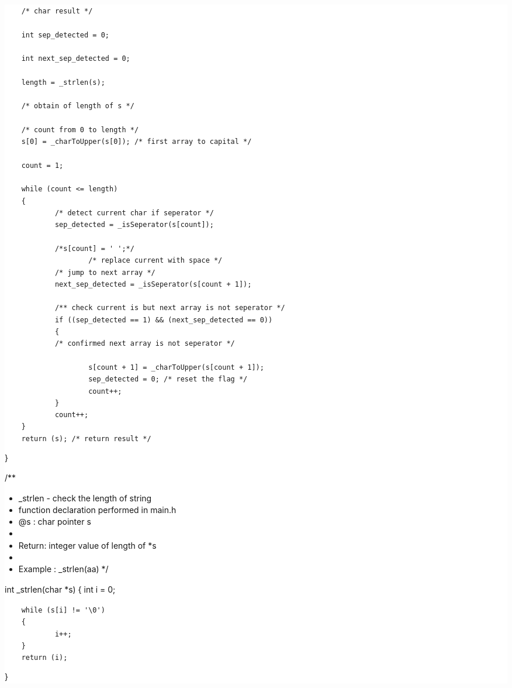         /* char result */

        int sep_detected = 0;

        int next_sep_detected = 0;

        length = _strlen(s);

        /* obtain of length of s */

        /* count from 0 to length */
        s[0] = _charToUpper(s[0]); /* first array to capital */

        count = 1;

        while (count <= length)
        {
                /* detect current char if seperator */
                sep_detected = _isSeperator(s[count]);

                /*s[count] = ' ';*/
                        /* replace current with space */
                /* jump to next array */
                next_sep_detected = _isSeperator(s[count + 1]);

                /** check current is but next array is not seperator */
                if ((sep_detected == 1) && (next_sep_detected == 0))
                {
                /* confirmed next array is not seperator */

                        s[count + 1] = _charToUpper(s[count + 1]);
                        sep_detected = 0; /* reset the flag */
                        count++;
                }
                count++;
        }
        return (s); /* return result */
}

/**
 * _strlen - check the length of string
 * function declaration performed in main.h
 * @s : char pointer s
 *
 * Return: integer value of length of *s
 *
 * Example : _strlen(aa)
 */

int _strlen(char *s)
{
        int i = 0;

        while (s[i] != '\0')
        {
                i++;
        }
        return (i);
}

